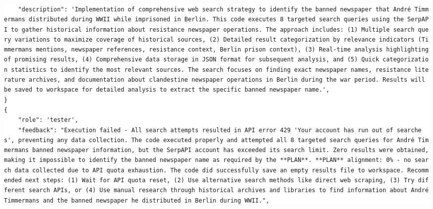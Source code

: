 ```
    "description": 'Implementation of comprehensive web search strategy to identify the banned newspaper that André Timmermans distributed during WWII while imprisoned in Berlin. This code executes 8 targeted search queries using the SerpAPI to gather historical information about resistance newspaper operations. The approach includes: (1) Multiple search query variations to maximize coverage of historical sources, (2) Detailed result categorization by relevance indicators (Timmermans mentions, newspaper references, resistance context, Berlin prison context), (3) Real-time analysis highlighting of promising results, (4) Comprehensive data storage in JSON format for subsequent analysis, and (5) Quick categorization statistics to identify the most relevant sources. The search focuses on finding exact newspaper names, resistance literature archives, and documentation about clandestine newspaper operations in Berlin during the war period. Results will be saved to workspace for detailed analysis to extract the specific banned newspaper name.',
}
{
    "role": 'tester',
    "feedback": "Execution failed - All search attempts resulted in API error 429 'Your account has run out of searches', preventing any data collection. The code executed properly and attempted all 8 targeted search queries for André Timmermans banned newspaper information, but the SerpAPI account has exceeded its search limit. Zero results were obtained, making it impossible to identify the banned newspaper name as required by the **PLAN**. **PLAN** alignment: 0% - no search data collected due to API quota exhaustion. The code did successfully save an empty results file to workspace. Recommended next steps: (1) Wait for API quota reset, (2) Use alternative search methods like direct web scraping, (3) Try different search APIs, or (4) Use manual research through historical archives and libraries to find information about André Timmermans and the banned newspaper he distributed in Berlin during WWII.",
```